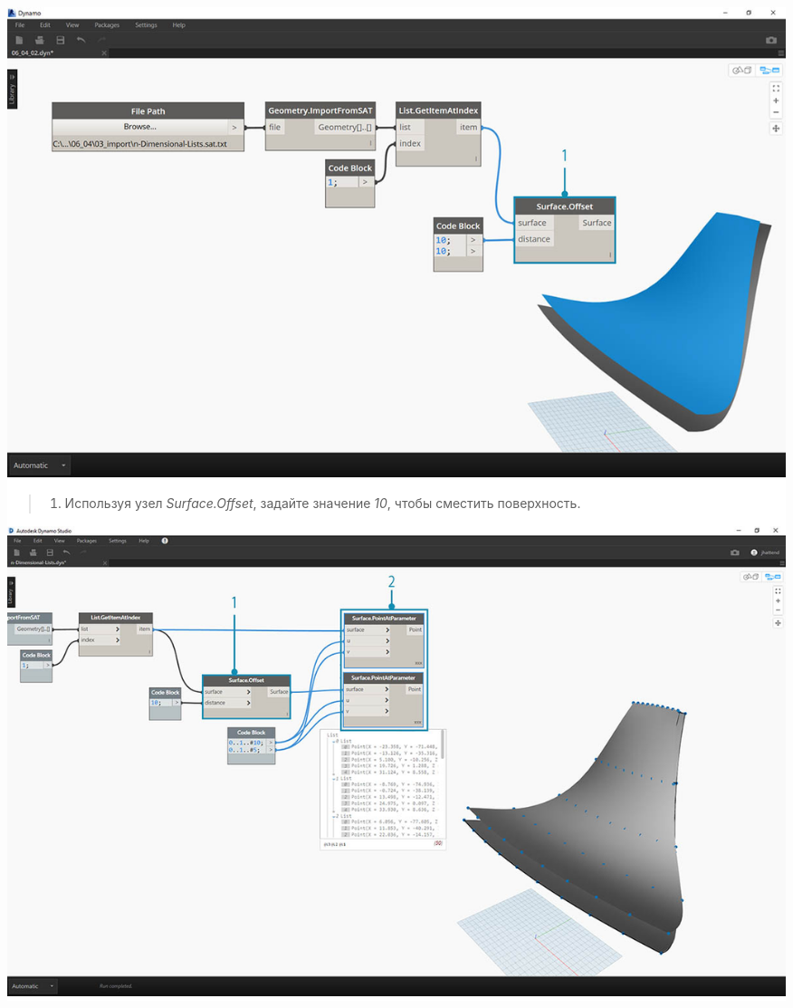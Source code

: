 ![Упражнение](images/6-4/Exercise/B/06.jpg)

> 1. Используя узел *Surface.Offset*, задайте значение *10*, чтобы сместить поверхность.

![Упражнение](images/6-4/Exercise/B/05.jpg)
